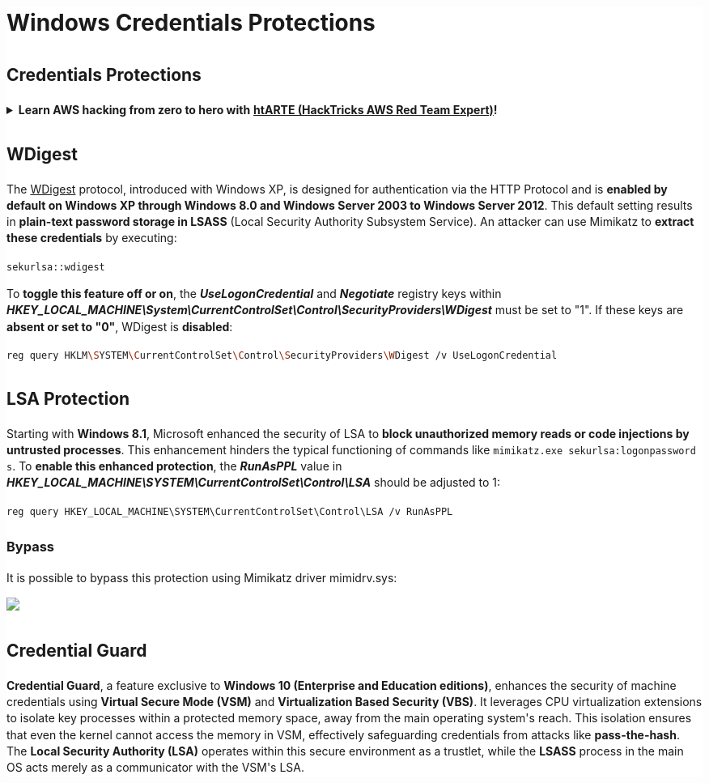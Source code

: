 # Windows Credentials Protections

## Credentials Protections

<details><summary><strong>Learn AWS hacking from zero to hero with</strong> <a href="https://training.hacktricks.xyz/courses/arte"><strong>htARTE (HackTricks AWS Red Team Expert)</strong></a><strong>!</strong></summary></details>

## WDigest

The [WDigest](https://technet.microsoft.com/pt-pt/library/cc778868\(v=ws.10\).aspx?f=255\&MSPPError=-2147217396) protocol, introduced with Windows XP, is designed for authentication via the HTTP Protocol and is **enabled by default on Windows XP through Windows 8.0 and Windows Server 2003 to Windows Server 2012**. This default setting results in **plain-text password storage in LSASS** (Local Security Authority Subsystem Service). An attacker can use Mimikatz to **extract these credentials** by executing:

```bash
sekurlsa::wdigest
```

To **toggle this feature off or on**, the _**UseLogonCredential**_ and _**Negotiate**_ registry keys within _**HKEY\_LOCAL\_MACHINE\System\CurrentControlSet\Control\SecurityProviders\WDigest**_ must be set to "1". If these keys are **absent or set to "0"**, WDigest is **disabled**:

```bash
reg query HKLM\SYSTEM\CurrentControlSet\Control\SecurityProviders\WDigest /v UseLogonCredential
```

## LSA Protection

Starting with **Windows 8.1**, Microsoft enhanced the security of LSA to **block unauthorized memory reads or code injections by untrusted processes**. This enhancement hinders the typical functioning of commands like `mimikatz.exe sekurlsa:logonpasswords`. To **enable this enhanced protection**, the _**RunAsPPL**_ value in _**HKEY\_LOCAL\_MACHINE\SYSTEM\CurrentControlSet\Control\LSA**_ should be adjusted to 1:

```
reg query HKEY_LOCAL_MACHINE\SYSTEM\CurrentControlSet\Control\LSA /v RunAsPPL
```

### Bypass

It is possible to bypass this protection using Mimikatz driver mimidrv.sys:

![](../../.gitbook/assets/mimidrv.png)

## Credential Guard

**Credential Guard**, a feature exclusive to **Windows 10 (Enterprise and Education editions)**, enhances the security of machine credentials using **Virtual Secure Mode (VSM)** and **Virtualization Based Security (VBS)**. It leverages CPU virtualization extensions to isolate key processes within a protected memory space, away from the main operating system's reach. This isolation ensures that even the kernel cannot access the memory in VSM, effectively safeguarding credentials from attacks like **pass-the-hash**. The **Local Security Authority (LSA)** operates within this secure environment as a trustlet, while the **LSASS** process in the main OS acts merely as a communicator with the VSM's LSA.
